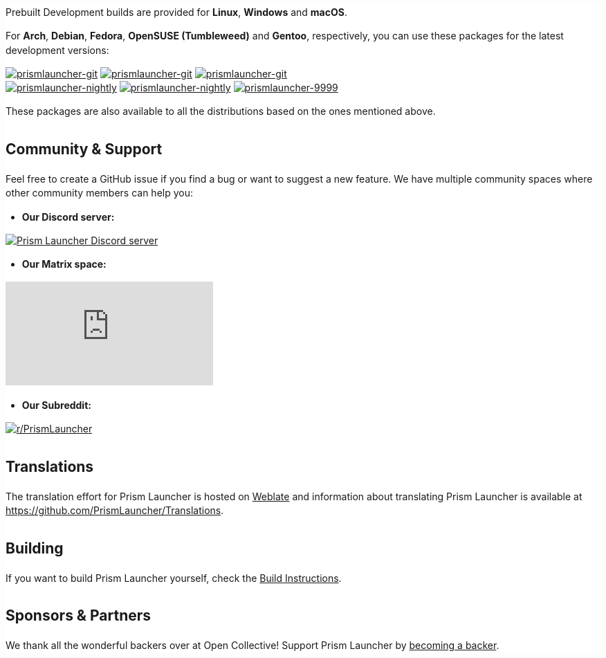 Prebuilt Development builds are provided for **Linux**, **Windows** and **macOS**.

For **Arch**, **Debian**, **Fedora**, **OpenSUSE (Tumbleweed)** and **Gentoo**, respectively, you can use these packages for the latest development versions:

[![prismlauncher-git](https://img.shields.io/badge/aur-prismlauncher--git-1793D1?label=AUR&logo=archlinux&logoColor=white)](https://aur.archlinux.org/packages/prismlauncher-git) [![prismlauncher-git](https://img.shields.io/badge/aur-prismlauncher--qt5--git-1793D1?label=AUR&logo=archlinux&logoColor=white)](https://aur.archlinux.org/packages/prismlauncher-qt5-git) [![prismlauncher-git](https://img.shields.io/badge/mpr-prismlauncher--git-A80030?label=MPR&logo=debian&logoColor=white)](https://mpr.makedeb.org/packages/prismlauncher-git)<br />[![prismlauncher-nightly](https://img.shields.io/badge/copr-prismlauncher--nightly-51A2DA?label=COPR&logo=fedora&logoColor=white)](https://copr.fedorainfracloud.org/coprs/g3tchoo/prismlauncher/) [![prismlauncher-nightly](https://img.shields.io/badge/OBS-prismlauncher--nightly-3AB6A9?logo=opensuse&logoColor=white)](https://build.opensuse.org/project/show/home:getchoo) [![prismlauncher-9999](https://img.shields.io/badge/gentoo-prismlauncher--9999-4D4270?label=Gentoo&logo=gentoo&logoColor=white)](https://packages.gentoo.org/packages/games-action/prismlauncher)

These packages are also available to all the distributions based on the ones mentioned above.

## Community & Support

Feel free to create a GitHub issue if you find a bug or want to suggest a new feature. We have multiple community spaces where other community members can help you:

- **Our Discord server:**

[![Prism Launcher Discord server](https://discordapp.com/api/guilds/1031648380885147709/widget.png?style=banner3)](https://prismlauncher.org/discord)

- **Our Matrix space:**

[![Prism Launcher Space](https://img.shields.io/matrix/prismlauncher:matrix.org?style=for-the-badge&label=Matrix%20Space&logo=matrix&color=purple)](https://prismlauncher.org/matrix)

- **Our Subreddit:**

[![r/PrismLauncher](https://img.shields.io/reddit/subreddit-subscribers/prismlauncher?style=for-the-badge&logo=reddit)](https://prismlauncher.org/reddit)

## Translations

The translation effort for Prism Launcher is hosted on [Weblate](https://hosted.weblate.org/projects/prismlauncher/launcher/) and information about translating Prism Launcher is available at <https://github.com/PrismLauncher/Translations>.

## Building

If you want to build Prism Launcher yourself, check the [Build Instructions](https://prismlauncher.org/wiki/development/build-instructions/).

## Sponsors & Partners

We thank all the wonderful backers over at Open Collective! Support Prism Launcher by [becoming a backer](https://opencollective.com/prismlauncher).
